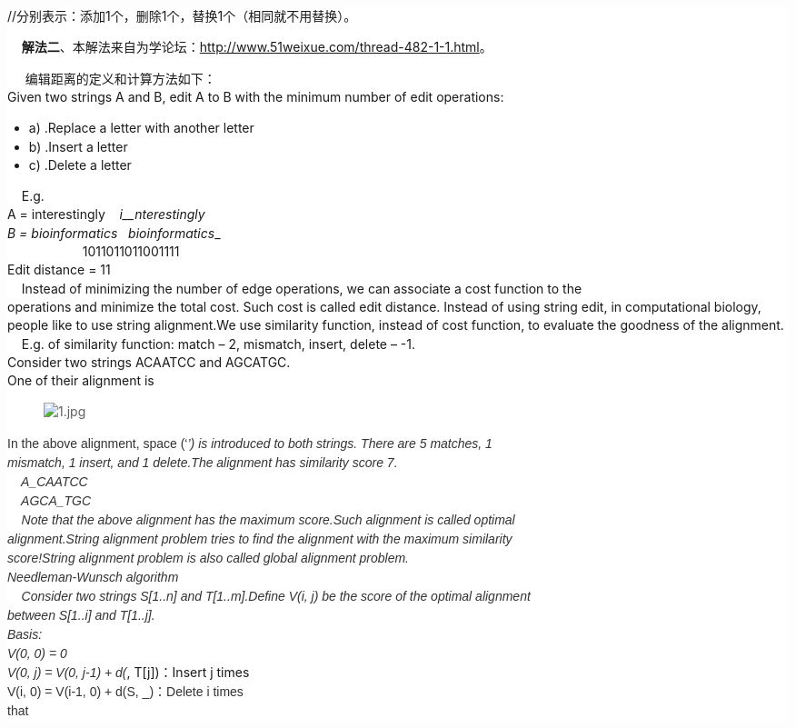 //分别表示：添加1个，删除1个，替换1个（相同就不用替换）。 </pre><p>    <strong>解法二</strong>、本解法来自为学论坛：<a href="http://www.51weixue.com/thread-482-1-1.html"><span style="font-family:Comic Sans MS;font-size:12px">http://www.51weixue.com/thread-482-1-1.html</span></a>。</p><p>     编辑距离的定义和计算方法如下：<br>Given two strings A and B, edit A to B with the minimum number of edit operations:<br></p><ul><li>a) .Replace a letter with another letter</li><li>b) .Insert a letter</li><li>c) .Delete a letter</li></ul>    E.g.<br>A = interestingly    _i__nterestingly<br>B = bioinformatics   bioinformatics__<br>                     1011011011001111<br>Edit distance = 11<br>    Instead of minimizing the number of edge operations, we can associate a cost function to the<br>operations and minimize the total cost. Such cost is called edit distance. Instead of using string edit, in computational biology, people like to use string alignment.We use similarity function, instead of cost function, to evaluate the goodness of the alignment.<br>    E.g. of similarity function: match – 2, mismatch, insert, delete – -1.<br>Consider two strings ACAATCC and AGCATGC.<br>One of their alignment is<br><p></p><p></p><blockquote style="margin:0 0 0 40px;border:none;padding:0px"><p><img src="http://www.51weixue.com/data/attachment/forum/201302/10/103036zts7dwdkkwprwkdw.jpg" alt="1.jpg"></p></blockquote><p></p><p><span style="color:rgb(51,51,51);font-family:Tahoma,Helvetica,SimSun,sans-serif;font-size:14px;line-height:21px">In the above alignment, space (‘_’) is introduced to both strings. There are 5 matches, 1</span><br style="word-wrap:break-word;color:rgb(51,51,51);font-family:Tahoma,Helvetica,SimSun,sans-serif;font-size:14px;line-height:21px"><span style="color:rgb(51,51,51);font-family:Tahoma,Helvetica,SimSun,sans-serif;font-size:14px;line-height:21px">mismatch, 1 insert, and 1 delete.The alignment has similarity score 7.</span><br style="word-wrap:break-word;color:rgb(51,51,51);font-family:Tahoma,Helvetica,SimSun,sans-serif;font-size:14px;line-height:21px"><span style="color:rgb(51,51,51);font-family:Tahoma,Helvetica,SimSun,sans-serif;font-size:14px;line-height:21px">    A_CAATCC</span><br style="word-wrap:break-word;color:rgb(51,51,51);font-family:Tahoma,Helvetica,SimSun,sans-serif;font-size:14px;line-height:21px"><span style="color:rgb(51,51,51);font-family:Tahoma,Helvetica,SimSun,sans-serif;font-size:14px;line-height:21px">    AGCA_TGC</span><br style="word-wrap:break-word;color:rgb(51,51,51);font-family:Tahoma,Helvetica,SimSun,sans-serif;font-size:14px;line-height:21px"><span style="color:rgb(51,51,51);font-family:Tahoma,Helvetica,SimSun,sans-serif;font-size:14px;line-height:21px">    Note that the above alignment has the maximum score.Such alignment is called optimal</span><br style="word-wrap:break-word;color:rgb(51,51,51);font-family:Tahoma,Helvetica,SimSun,sans-serif;font-size:14px;line-height:21px"><span style="color:rgb(51,51,51);font-family:Tahoma,Helvetica,SimSun,sans-serif;font-size:14px;line-height:21px">alignment.String alignment problem tries to find the alignment with the maximum similarity</span><br style="word-wrap:break-word;color:rgb(51,51,51);font-family:Tahoma,Helvetica,SimSun,sans-serif;font-size:14px;line-height:21px"><span style="color:rgb(51,51,51);font-family:Tahoma,Helvetica,SimSun,sans-serif;font-size:14px;line-height:21px">score!String alignment problem is also called global alignment problem.</span><br style="word-wrap:break-word;color:rgb(51,51,51);font-family:Tahoma,Helvetica,SimSun,sans-serif;font-size:14px;line-height:21px"><span style="color:rgb(51,51,51);font-family:Tahoma,Helvetica,SimSun,sans-serif;font-size:14px;line-height:21px">Needleman-Wunsch algorithm</span><br style="word-wrap:break-word;color:rgb(51,51,51);font-family:Tahoma,Helvetica,SimSun,sans-serif;font-size:14px;line-height:21px"><span style="color:rgb(51,51,51);font-family:Tahoma,Helvetica,SimSun,sans-serif;font-size:14px;line-height:21px">    Consider two strings S[1..n] and T[1..m].Define V(i, j) be the score of the optimal alignment</span><br style="word-wrap:break-word;color:rgb(51,51,51);font-family:Tahoma,Helvetica,SimSun,sans-serif;font-size:14px;line-height:21px"><span style="color:rgb(51,51,51);font-family:Tahoma,Helvetica,SimSun,sans-serif;font-size:14px;line-height:21px">between S[1..i] and T[1..j].</span><br style="word-wrap:break-word;color:rgb(51,51,51);font-family:Tahoma,Helvetica,SimSun,sans-serif;font-size:14px;line-height:21px"><span style="color:rgb(51,51,51);font-family:Tahoma,Helvetica,SimSun,sans-serif;font-size:14px;line-height:21px">Basis:</span><br style="word-wrap:break-word;color:rgb(51,51,51);font-family:Tahoma,Helvetica,SimSun,sans-serif;font-size:14px;line-height:21px"><span style="color:rgb(51,51,51);font-family:Tahoma,Helvetica,SimSun,sans-serif;font-size:14px;line-height:21px">V(0, 0) = 0</span><br style="word-wrap:break-word;color:rgb(51,51,51);font-family:Tahoma,Helvetica,SimSun,sans-serif;font-size:14px;line-height:21px"><span style="color:rgb(51,51,51);font-family:Tahoma,Helvetica,SimSun,sans-serif;font-size:14px;line-height:21px">V(0, j) = V(0, j-1) + d(_, T[j])：Insert j times</span><br style="word-wrap:break-word;color:rgb(51,51,51);font-family:Tahoma,Helvetica,SimSun,sans-serif;font-size:14px;line-height:21px"><span style="color:rgb(51,51,51);font-family:Tahoma,Helvetica,SimSun,sans-serif;font-size:14px;line-height:21px">V(i, 0) = V(i-1, 0) + d(S, _)：Delete i times</span><br style="word-wrap:break-word;color:rgb(51,51,51);font-family:Tahoma,Helvetica,SimSun,sans-serif;font-size:14px;line-height:21px"><span style="color:rgb(51,51,51);font-family:Tahoma,Helvetica,SimSun,sans-serif;font-size:14px;line-height:21px">that